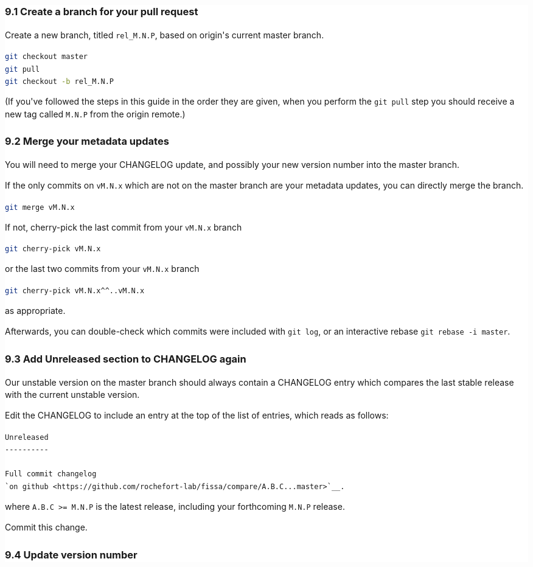 ### 9.1 Create a branch for your pull request

Create a new branch, titled `rel_M.N.P`, based on origin's current master branch.
```sh
git checkout master
git pull
git checkout -b rel_M.N.P
```

(If you've followed the steps in this guide in the order they are given, when you perform the `git pull` step you should receive a new tag called `M.N.P` from the origin remote.)

### 9.2 Merge your metadata updates

You will need to merge your CHANGELOG update, and possibly your new version number into the master branch.

If the only commits on `vM.N.x` which are not on the master branch are your metadata updates, you can directly merge the branch.
```sh
git merge vM.N.x
```

If not, cherry-pick the last commit from your `vM.N.x` branch
```sh
git cherry-pick vM.N.x
```
or the last two commits from your `vM.N.x` branch
```sh
git cherry-pick vM.N.x^^..vM.N.x
```
as appropriate.

Afterwards, you can double-check which commits were included with `git log`, or an interactive rebase `git rebase -i master`.

### 9.3 Add Unreleased section to CHANGELOG again

Our unstable version on the master branch should always contain a CHANGELOG entry which compares the last stable release with the current unstable version.

Edit the CHANGELOG to include an entry at the top of the list of entries, which reads as follows:
```
Unreleased
----------

Full commit changelog
`on github <https://github.com/rochefort-lab/fissa/compare/A.B.C...master>`__.

```
where `A.B.C >= M.N.P` is the latest release, including your forthcoming `M.N.P` release.

Commit this change.

### 9.4 Update version number
